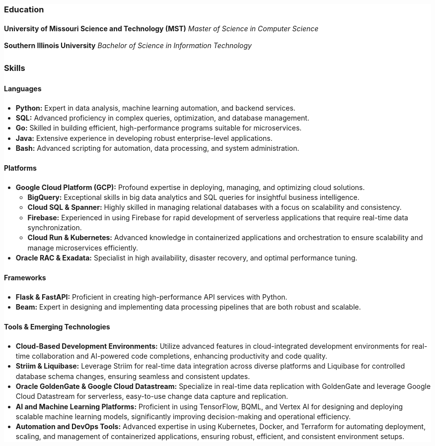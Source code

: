 ### Education

**University of Missouri Science and Technology (MST)**
*Master of Science in Computer Science*

**Southern Illinois University**
*Bachelor of Science in Information Technology*

### Skills

#### Languages

- **Python:** Expert in data analysis, machine learning automation, and backend services.
- **SQL:** Advanced proficiency in complex queries, optimization, and database management.
- **Go:** Skilled in building efficient, high-performance programs suitable for microservices.
- **Java:** Extensive experience in developing robust enterprise-level applications.
- **Bash:** Advanced scripting for automation, data processing, and system administration.

#### Platforms

- **Google Cloud Platform (GCP):** Profound expertise in deploying, managing, and optimizing cloud solutions.
  - **BigQuery:** Exceptional skills in big data analytics and SQL queries for insightful business intelligence.
  - **Cloud SQL & Spanner:** Highly skilled in managing relational databases with a focus on scalability and consistency.
  - **Firebase:** Experienced in using Firebase for rapid development of serverless applications that require real-time data synchronization.
  - **Cloud Run & Kubernetes:** Advanced knowledge in containerized applications and orchestration to ensure scalability and manage microservices efficiently.
- **Oracle RAC & Exadata:** Specialist in high availability, disaster recovery, and optimal performance tuning.
  
#### Frameworks

- **Flask & FastAPI:** Proficient in creating high-performance API services with Python.
- **Beam:** Expert in designing and implementing data processing pipelines that are both robust and scalable.

#### Tools & Emerging Technologies

- **Cloud-Based Development Environments:** Utilize advanced features in cloud-integrated development environments for real-time collaboration and AI-powered code completions, enhancing productivity and code quality.
- **Striim & Liquibase:** Leverage Striim for real-time data integration across diverse platforms and Liquibase for controlled database schema changes, ensuring seamless and consistent updates.
- **Oracle GoldenGate & Google Cloud Datastream:** Specialize in real-time data replication with GoldenGate and leverage Google Cloud Datastream for serverless, easy-to-use change data capture and replication.
- **AI and Machine Learning Platforms:** Proficient in using TensorFlow, BQML, and Vertex AI for designing and deploying scalable machine learning models, significantly improving decision-making and operational efficiency.
- **Automation and DevOps Tools:** Advanced expertise in using Kubernetes, Docker, and Terraform for automating deployment, scaling, and management of containerized applications, ensuring robust, efficient, and consistent environment setups.
